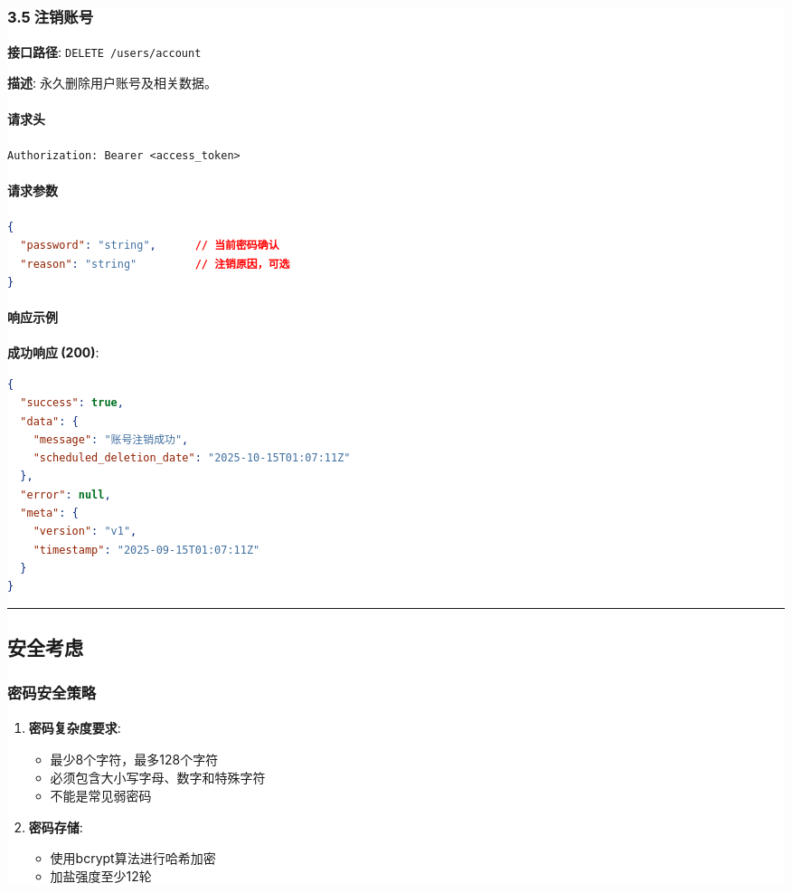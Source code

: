 
### 3.5 注销账号

**接口路径**: `DELETE /users/account`

**描述**: 永久删除用户账号及相关数据。

#### 请求头

```
Authorization: Bearer <access_token>
```

#### 请求参数

```json
{
  "password": "string",      // 当前密码确认
  "reason": "string"         // 注销原因，可选
}
```

#### 响应示例

**成功响应 (200)**:
```json
{
  "success": true,
  "data": {
    "message": "账号注销成功",
    "scheduled_deletion_date": "2025-10-15T01:07:11Z"
  },
  "error": null,
  "meta": {
    "version": "v1",
    "timestamp": "2025-09-15T01:07:11Z"
  }
}
```

---

## 安全考虑

### 密码安全策略

1. **密码复杂度要求**:
   - 最少8个字符，最多128个字符
   - 必须包含大小写字母、数字和特殊字符
   - 不能是常见弱密码

2. **密码存储**:
   - 使用bcrypt算法进行哈希加密
   - 加盐强度至少12轮
